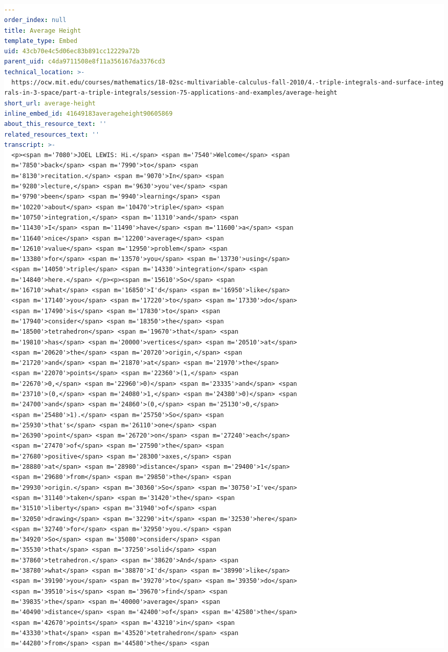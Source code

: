 ```yaml
---
order_index: null
title: Average Height
template_type: Embed
uid: 43cb70e4c5d06ec83b891cc12229a72b
parent_uid: c4da9711508e8f11a356167da3376cd3
technical_location: >-
  https://ocw.mit.edu/courses/mathematics/18-02sc-multivariable-calculus-fall-2010/4.-triple-integrals-and-surface-integrals-in-3-space/part-a-triple-integrals/session-75-applications-and-examples/average-height
short_url: average-height
inline_embed_id: 41649183averageheight90605869
about_this_resource_text: ''
related_resources_text: ''
transcript: >-
  <p><span m='7080'>JOEL LEWIS: Hi.</span> <span m='7540'>Welcome</span> <span
  m='7850'>back</span> <span m='7990'>to</span> <span
  m='8130'>recitation.</span> <span m='9070'>In</span> <span
  m='9280'>lecture,</span> <span m='9630'>you've</span> <span
  m='9790'>been</span> <span m='9940'>learning</span> <span
  m='10220'>about</span> <span m='10470'>triple</span> <span
  m='10750'>integration,</span> <span m='11310'>and</span> <span
  m='11430'>I</span> <span m='11490'>have</span> <span m='11600'>a</span> <span
  m='11640'>nice</span> <span m='12200'>average</span> <span
  m='12610'>value</span> <span m='12950'>problem</span> <span
  m='13380'>for</span> <span m='13570'>you</span> <span m='13730'>using</span>
  <span m='14050'>triple</span> <span m='14330'>integration</span> <span
  m='14840'>here.</span> </p><p><span m='15610'>So</span> <span
  m='16710'>what</span> <span m='16850'>I'd</span> <span m='16950'>like</span>
  <span m='17140'>you</span> <span m='17220'>to</span> <span m='17330'>do</span>
  <span m='17490'>is</span> <span m='17830'>to</span> <span
  m='17940'>consider</span> <span m='18350'>the</span> <span
  m='18500'>tetrahedron</span> <span m='19670'>that</span> <span
  m='19810'>has</span> <span m='20000'>vertices</span> <span m='20510'>at</span>
  <span m='20620'>the</span> <span m='20720'>origin,</span> <span
  m='21720'>and</span> <span m='21870'>at</span> <span m='21970'>the</span>
  <span m='22070'>points</span> <span m='22360'>(1,</span> <span
  m='22670'>0,</span> <span m='22960'>0)</span> <span m='23335'>and</span> <span
  m='23710'>(0,</span> <span m='24080'>1,</span> <span m='24380'>0)</span> <span
  m='24700'>and</span> <span m='24860'>(0,</span> <span m='25130'>0,</span>
  <span m='25480'>1).</span> <span m='25750'>So</span> <span
  m='25930'>that's</span> <span m='26110'>one</span> <span
  m='26390'>point</span> <span m='26720'>on</span> <span m='27240'>each</span>
  <span m='27470'>of</span> <span m='27590'>the</span> <span
  m='27680'>positive</span> <span m='28300'>axes,</span> <span
  m='28880'>at</span> <span m='28980'>distance</span> <span m='29400'>1</span>
  <span m='29680'>from</span> <span m='29850'>the</span> <span
  m='29930'>origin.</span> <span m='30360'>So</span> <span m='30750'>I've</span>
  <span m='31140'>taken</span> <span m='31420'>the</span> <span
  m='31510'>liberty</span> <span m='31940'>of</span> <span
  m='32050'>drawing</span> <span m='32290'>it</span> <span m='32530'>here</span>
  <span m='32740'>for</span> <span m='32950'>you.</span> <span
  m='34920'>So</span> <span m='35080'>consider</span> <span
  m='35530'>that</span> <span m='37250'>solid</span> <span
  m='37860'>tetrahedron.</span> <span m='38620'>And</span> <span
  m='38780'>what</span> <span m='38870'>I'd</span> <span m='38990'>like</span>
  <span m='39190'>you</span> <span m='39270'>to</span> <span m='39350'>do</span>
  <span m='39510'>is</span> <span m='39670'>find</span> <span
  m='39835'>the</span> <span m='40000'>average</span> <span
  m='40490'>distance</span> <span m='42400'>of</span> <span m='42580'>the</span>
  <span m='42670'>points</span> <span m='43210'>in</span> <span
  m='43330'>that</span> <span m='43520'>tetrahedron</span> <span
  m='44280'>from</span> <span m='44580'>the</span> <span
```